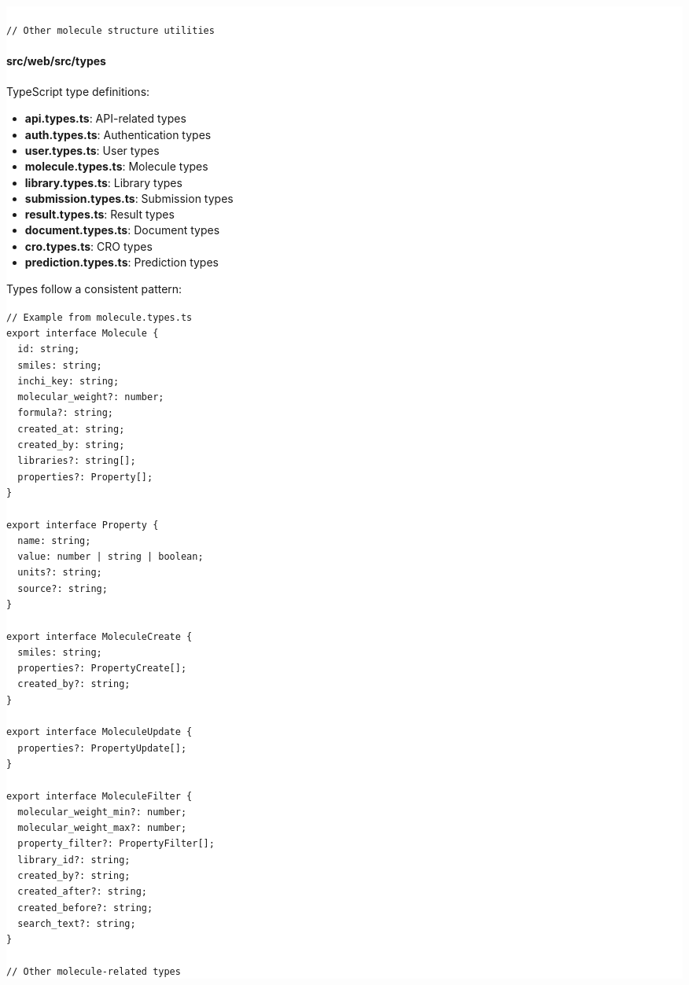 ```tsx

// Other molecule structure utilities
```

#### src/web/src/types

TypeScript type definitions:

- **api.types.ts**: API-related types
- **auth.types.ts**: Authentication types
- **user.types.ts**: User types
- **molecule.types.ts**: Molecule types
- **library.types.ts**: Library types
- **submission.types.ts**: Submission types
- **result.types.ts**: Result types
- **document.types.ts**: Document types
- **cro.types.ts**: CRO types
- **prediction.types.ts**: Prediction types

Types follow a consistent pattern:

```tsx
// Example from molecule.types.ts
export interface Molecule {
  id: string;
  smiles: string;
  inchi_key: string;
  molecular_weight?: number;
  formula?: string;
  created_at: string;
  created_by: string;
  libraries?: string[];
  properties?: Property[];
}

export interface Property {
  name: string;
  value: number | string | boolean;
  units?: string;
  source?: string;
}

export interface MoleculeCreate {
  smiles: string;
  properties?: PropertyCreate[];
  created_by?: string;
}

export interface MoleculeUpdate {
  properties?: PropertyUpdate[];
}

export interface MoleculeFilter {
  molecular_weight_min?: number;
  molecular_weight_max?: number;
  property_filter?: PropertyFilter[];
  library_id?: string;
  created_by?: string;
  created_after?: string;
  created_before?: string;
  search_text?: string;
}

// Other molecule-related types
```
